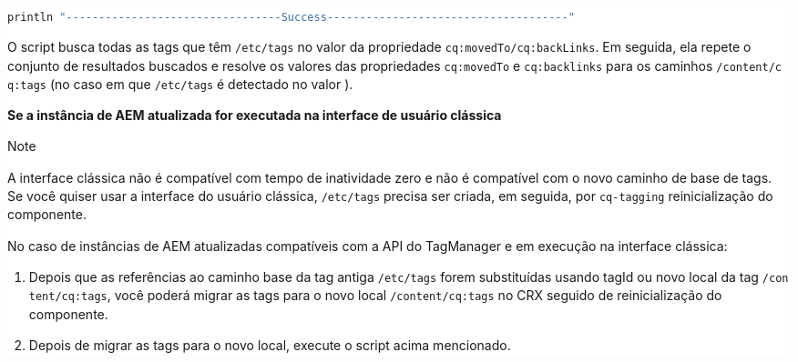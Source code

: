 ```java
println "---------------------------------Success-------------------------------------"
```

O script busca todas as tags que têm `/etc/tags` no valor da propriedade `cq:movedTo/cq:backLinks`. Em seguida, ela repete o conjunto de resultados buscados e resolve os valores das propriedades `cq:movedTo` e `cq:backlinks` para os caminhos `/content/cq:tags` (no caso em que `/etc/tags` é detectado no valor ).

**Se a instância de AEM atualizada for executada na interface de usuário clássica**

>[!NOTE]
>
>A interface clássica não é compatível com tempo de inatividade zero e não é compatível com o novo caminho de base de tags. Se você quiser usar a interface do usuário clássica, `/etc/tags` precisa ser criada, em seguida, por `cq-tagging` reinicialização do componente.

No caso de instâncias de AEM atualizadas compatíveis com a API do TagManager e em execução na interface clássica:

1. Depois que as referências ao caminho base da tag antiga `/etc/tags` forem substituídas usando tagId ou novo local da tag `/content/cq:tags`, você poderá migrar as tags para o novo local `/content/cq:tags` no CRX seguido de reinicialização do componente.

1. Depois de migrar as tags para o novo local, execute o script acima mencionado.
